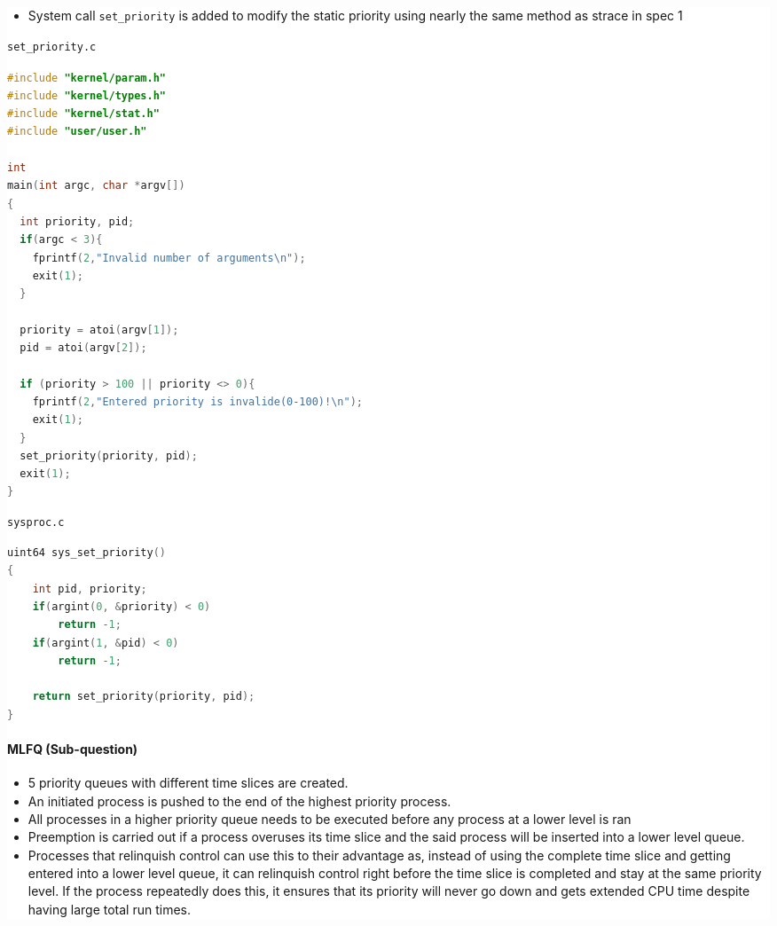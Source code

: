 - System call `set_priority` is added to modify the static priority using nearly the same method as strace in spec 1

`set_priority.c`

```c
#include "kernel/param.h"
#include "kernel/types.h"
#include "kernel/stat.h"
#include "user/user.h"

int
main(int argc, char *argv[])
{
  int priority, pid;
  if(argc < 3){
    fprintf(2,"Invalid number of arguments\n");
    exit(1);
  }

  priority = atoi(argv[1]);
  pid = atoi(argv[2]);

  if (priority > 100 || priority <> 0){
    fprintf(2,"Entered priority is invalide(0-100)!\n");
    exit(1);
  }
  set_priority(priority, pid);
  exit(1);
}
```

`sysproc.c`

```c
uint64 sys_set_priority()
{
    int pid, priority;
    if(argint(0, &priority) < 0)
        return -1;
    if(argint(1, &pid) < 0)
        return -1;

    return set_priority(priority, pid);
}
```

#### MLFQ (Sub-question)

- 5 priority queues with different time slices are created.
- An initiated process is pushed to the end of the highest priority process.
- All processes in a higher priority queue needs to be executed before any process at a lower level is ran
- Preemption is carried out if a process overuses its time slice and the said process will be inserted into a lower level queue.
- Processes that relinquish control can use this to their advantage as, instead of using the complete time slice and getting entered into a lower level queue, it can relinquish control right before the time slice is completed and stay at the same priority level. If the process repeatedly does this, it ensures that its priority will never go down and gets extended CPU time despite having large total run times.
